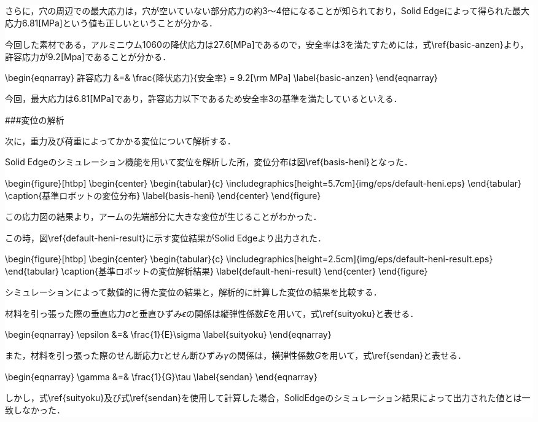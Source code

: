 さらに，穴の周辺での最大応力は，穴が空いていない部分応力の約3〜4倍になることが知られており，Solid Edgeによって得られた最大応力6.81[MPa]という値も正しいということが分かる．

今回した素材である，アルミニウム1060の降伏応力は27.6[MPa]であるので，安全率は3を満たすためには，式\ref{basic-anzen}より，許容応力が9.2[Mpa]であることが分かる．

\begin{eqnarray}
  許容応力 &=& \frac{降伏応力}{安全率} = 9.2[\rm MPa]
  \label{basic-anzen}
\end{eqnarray}

今回，最大応力は6.81[MPa]であり，許容応力以下であるため安全率3の基準を満たしているといえる．


###変位の解析

次に，重力及び荷重によってかかる変位について解析する．

Solid Edgeのシミュレーション機能を用いて変位を解析した所，変位分布は図\ref{basis-heni}となった．

\begin{figure}[htbp]
  \begin{center}
    \begin{tabular}{c}
      \includegraphics[height=5.7cm]{img/eps/default-heni.eps}
    \end{tabular}
    \caption{基準ロボットの変位分布}
    \label{basis-heni}
  \end{center}
\end{figure}

この応力図の結果より，アームの先端部分に大きな変位が生じることがわかった．

この時，図\ref{default-heni-result}に示す変位結果がSolid Edgeより出力された．

\begin{figure}[htbp]
  \begin{center}
    \begin{tabular}{c}
      \includegraphics[height=2.5cm]{img/eps/default-heni-result.eps}
    \end{tabular}
    \caption{基準ロボットの変位解析結果}
    \label{default-heni-result}
  \end{center}
\end{figure}

シミュレーションによって数値的に得た変位の結果と，解析的に計算した変位の結果を比較する．

材料を引っ張った際の垂直応力$\sigma$と垂直ひずみ$\epsilon$の関係は縦弾性係数$E$を用いて，式\ref{suityoku}と表せる．

\begin{eqnarray}
  \epsilon &=& \frac{1}{E}\sigma
  \label{suityoku}
\end{eqnarray}

また，材料を引っ張った際のせん断応力$\tau$とせん断ひずみ$\gamma$の関係は，横弾性係数$G$を用いて，式\ref{sendan}と表せる．

\begin{eqnarray}
  \gamma &=& \frac{1}{G}\tau
  \label{sendan}
\end{eqnarray}

しかし，式\ref{suityoku}及び式\ref{sendan}を使用して計算した場合，SolidEdgeのシミュレーション結果によって出力された値とは一致しなかった．

